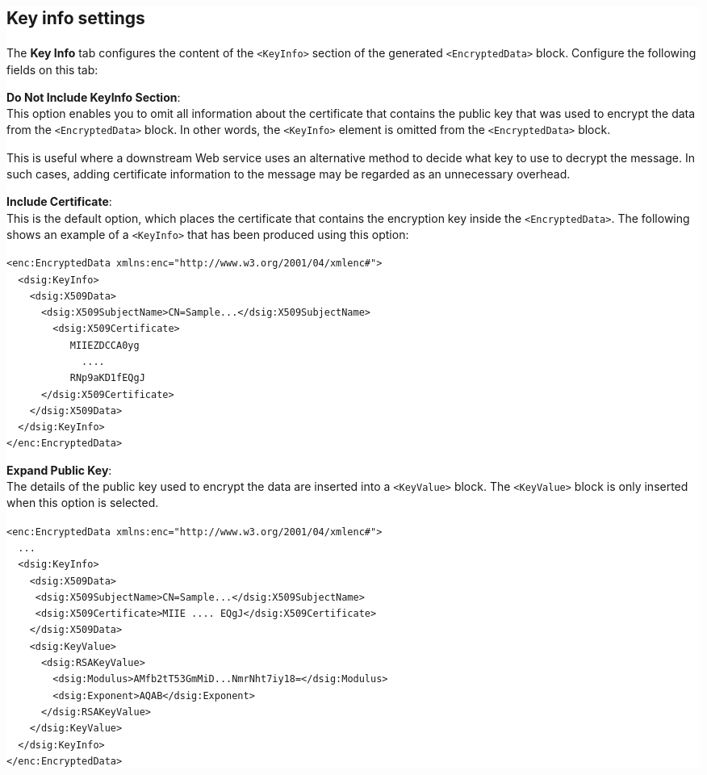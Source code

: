 Key info settings
-----------------

The **Key Info**
tab configures the content of the `<KeyInfo>` section of the generated `<EncryptedData>`
block. Configure the following fields on this tab:

**Do Not Include KeyInfo Section**:\
This option enables you to omit all information about the certificate that contains the public key that was used to encrypt the data from the `<EncryptedData>`
block. In other words, the `<KeyInfo>`
element is omitted from the `<EncryptedData>`
block.

This is useful where a downstream Web service uses an alternative method to decide what key to use to decrypt the message. In such cases, adding certificate information to the message may be regarded as an unnecessary overhead.

**Include Certificate**:\
This is the default option, which places the certificate that contains the encryption key inside the `<EncryptedData>`. The following shows an example of a `<KeyInfo>`
that has been produced using this option:

``` {space="preserve"}
<enc:EncryptedData xmlns:enc="http://www.w3.org/2001/04/xmlenc#">
  <dsig:KeyInfo>
    <dsig:X509Data>
      <dsig:X509SubjectName>CN=Sample...</dsig:X509SubjectName>
        <dsig:X509Certificate>
           MIIEZDCCA0yg
             ....
           RNp9aKD1fEQgJ
      </dsig:X509Certificate>
    </dsig:X509Data>
  </dsig:KeyInfo>
</enc:EncryptedData>
```

**Expand Public Key**:\
The details of the public key used to encrypt the data are inserted into a `<KeyValue>`
block. The `<KeyValue>`
block is only inserted when this option is selected.

``` {space="preserve"}
<enc:EncryptedData xmlns:enc="http://www.w3.org/2001/04/xmlenc#">
  ...
  <dsig:KeyInfo>
    <dsig:X509Data>
     <dsig:X509SubjectName>CN=Sample...</dsig:X509SubjectName>
     <dsig:X509Certificate>MIIE .... EQgJ</dsig:X509Certificate>
    </dsig:X509Data>
    <dsig:KeyValue>
      <dsig:RSAKeyValue>
        <dsig:Modulus>AMfb2tT53GmMiD...NmrNht7iy18=</dsig:Modulus>
        <dsig:Exponent>AQAB</dsig:Exponent>
      </dsig:RSAKeyValue>
    </dsig:KeyValue>
  </dsig:KeyInfo>
</enc:EncryptedData>
```
